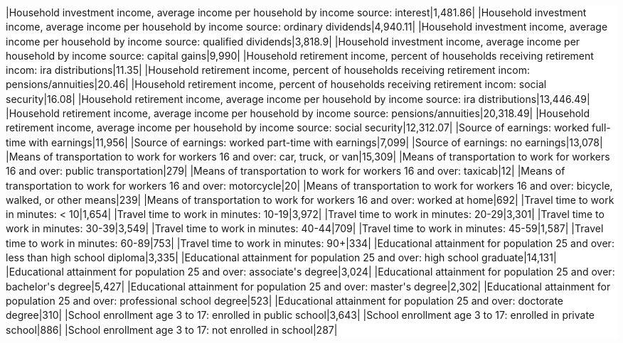 |Household investment income, average income per household by income source: interest|1,481.86|
|Household investment income, average income per household by income source: ordinary dividends|4,940.11|
|Household investment income, average income per household by income source: qualified dividends|3,818.9|
|Household investment income, average income per household by income source: capital gains|9,990|
|Household retirement income, percent of households receiving retirement incom: ira distributions|11.35|
|Household retirement income, percent of households receiving retirement incom: pensions/annuities|20.46|
|Household retirement income, percent of households receiving retirement incom: social security|16.08|
|Household retirement income, average income per household by income source: ira distributions|13,446.49|
|Household retirement income, average income per household by income source: pensions/annuities|20,318.49|
|Household retirement income, average income per household by income source: social security|12,312.07|
|Source of earnings: worked full-time with earnings|11,956|
|Source of earnings: worked part-time with earnings|7,099|
|Source of earnings: no earnings|13,078|
|Means of transportation to work for workers 16 and over: car, truck, or van|15,309|
|Means of transportation to work for workers 16 and over: public transportation|279|
|Means of transportation to work for workers 16 and over: taxicab|12|
|Means of transportation to work for workers 16 and over: motorcycle|20|
|Means of transportation to work for workers 16 and over: bicycle, walked, or other means|239|
|Means of transportation to work for workers 16 and over: worked at home|692|
|Travel time to work in minutes: < 10|1,654|
|Travel time to work in minutes: 10-19|3,972|
|Travel time to work in minutes: 20-29|3,301|
|Travel time to work in minutes: 30-39|3,549|
|Travel time to work in minutes: 40-44|709|
|Travel time to work in minutes: 45-59|1,587|
|Travel time to work in minutes: 60-89|753|
|Travel time to work in minutes: 90+|334|
|Educational attainment for population 25 and over: less than high school diploma|3,335|
|Educational attainment for population 25 and over: high school graduate|14,131|
|Educational attainment for population 25 and over: associate's degree|3,024|
|Educational attainment for population 25 and over: bachelor's degree|5,427|
|Educational attainment for population 25 and over: master's degree|2,302|
|Educational attainment for population 25 and over: professional school degree|523|
|Educational attainment for population 25 and over: doctorate degree|310|
|School enrollment age 3 to 17: enrolled in public school|3,643|
|School enrollment age 3 to 17: enrolled in private school|886|
|School enrollment age 3 to 17: not enrolled in school|287|
